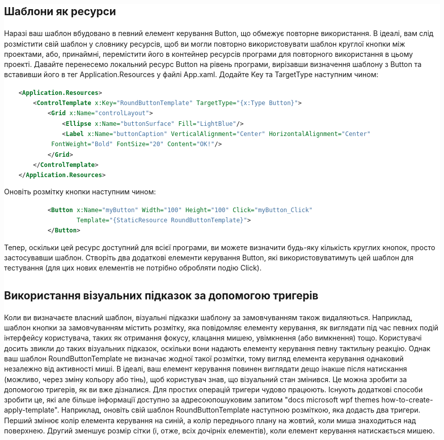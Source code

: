 ## Шаблони як ресурси

Наразі ваш шаблон вбудовано в певний елемент керування Button, що обмежує повторне використання. В ідеалі, вам слід розмістити свій шаблон у словнику ресурсів, щоб ви могли повторно використовувати шаблон круглої кнопки між проектами, або, принаймні, перемістити його в контейнер ресурсів програми для повторного використання в цьому проекті. Давайте перенесемо локальний ресурс Button на рівень програми, вирізавши визначення шаблону з Button та вставивши його в тег Application.Resources у файлі App.xaml. Додайте Key та TargetType наступним чином:

```xml
    <Application.Resources>
        <ControlTemplate x:Key="RoundButtonTemplate" TargetType="{x:Type Button}">
            <Grid x:Name="controlLayout">
                <Ellipse x:Name="buttonSurface" Fill="LightBlue"/>
                <Label x:Name="buttonCaption" VerticalAlignment="Center" HorizontalAlignment="Center"
             FontWeight="Bold" FontSize="20" Content="OK!"/>
            </Grid>
        </ControlTemplate>
    </Application.Resources>
```
Оновіть розмітку кнопки наступним чином:

```xml
            <Button x:Name="myButton" Width="100" Height="100" Click="myButton_Click" 
                    Template="{StaticResource RoundButtonTemplate}">
            </Button>
```
Тепер, оскільки цей ресурс доступний для всієї програми, ви можете визначити будь-яку кількість круглих кнопок, просто застосувавши шаблон. Створіть два додаткові елементи керування Button, які використовуватимуть цей шаблон для тестування (для цих нових елементів не потрібно обробляти подію Click).

## Використання візуальних підказок за допомогою тригерів
 
Коли ви визначаєте власний шаблон, візуальні підказки шаблону за замовчуванням також видаляються. Наприклад, шаблон кнопки за замовчуванням містить розмітку, яка повідомляє елементу керування, як виглядати під час певних подій інтерфейсу користувача, таких як отримання фокусу, клацання мишею, увімкнення (або вимкнення) тощо. Користувачі досить звикли до таких візуальних підказок, оскільки вони надають елементу керування певну тактильну реакцію.
Однак ваш шаблон RoundButtonTemplate не визначає жодної такої розмітки, тому вигляд елемента керування однаковий незалежно від активності миші. В ідеалі, ваш елемент керування повинен виглядати дещо інакше після натискання (можливо, через зміну кольору або тінь), щоб користувач знав, що візуальний стан змінився.
Це можна зробити за допомогою тригерів, як ви вже дізналися. Для простих операцій тригери чудово працюють. Існують додаткові способи зробити це, які  але більше інформації доступно за адресоюпошуковим запитом "docs microsoft wpf themes how-to-create-apply-template".
Наприклад, оновіть свій шаблон RoundButtonTemplate наступною розміткою, яка додасть два тригери. Перший змінює колір елемента керування на синій, а колір переднього плану на жовтий, коли миша знаходиться над поверхнею. Другий зменшує розмір сітки (і, отже, всіх дочірніх елементів), коли елемент керування натискається мишею.
